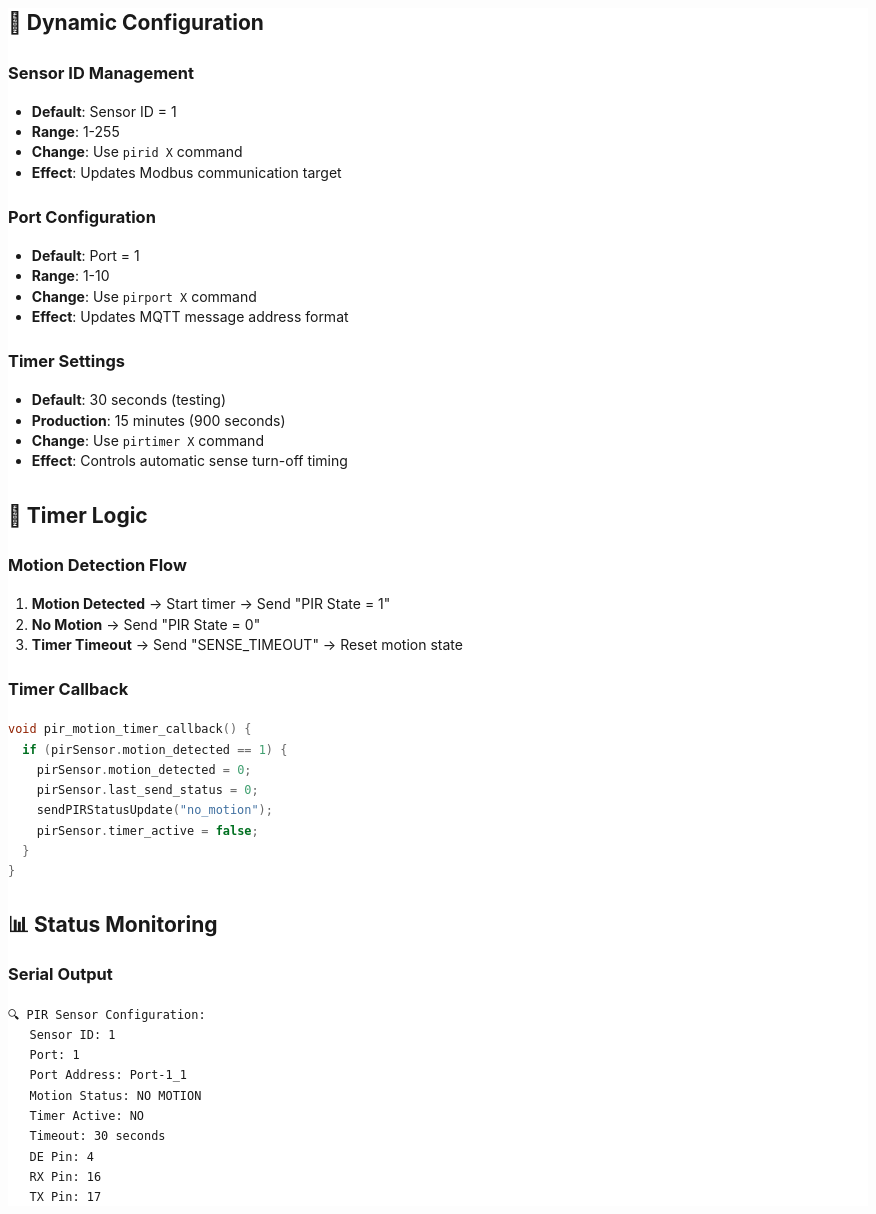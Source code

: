 ## 🔄 Dynamic Configuration

### Sensor ID Management
- **Default**: Sensor ID = 1
- **Range**: 1-255
- **Change**: Use `pirid X` command
- **Effect**: Updates Modbus communication target

### Port Configuration
- **Default**: Port = 1
- **Range**: 1-10
- **Change**: Use `pirport X` command
- **Effect**: Updates MQTT message address format

### Timer Settings
- **Default**: 30 seconds (testing)
- **Production**: 15 minutes (900 seconds)
- **Change**: Use `pirtimer X` command
- **Effect**: Controls automatic sense turn-off timing

## 🎯 Timer Logic

### Motion Detection Flow
1. **Motion Detected** → Start timer → Send "PIR State = 1"
2. **No Motion** → Send "PIR State = 0"
3. **Timer Timeout** → Send "SENSE_TIMEOUT" → Reset motion state

### Timer Callback
```cpp
void pir_motion_timer_callback() {
  if (pirSensor.motion_detected == 1) {
    pirSensor.motion_detected = 0;
    pirSensor.last_send_status = 0;
    sendPIRStatusUpdate("no_motion");
    pirSensor.timer_active = false;
  }
}
```

## 📊 Status Monitoring

### Serial Output
```
🔍 PIR Sensor Configuration:
   Sensor ID: 1
   Port: 1
   Port Address: Port-1_1
   Motion Status: NO MOTION
   Timer Active: NO
   Timeout: 30 seconds
   DE Pin: 4
   RX Pin: 16
   TX Pin: 17
```

